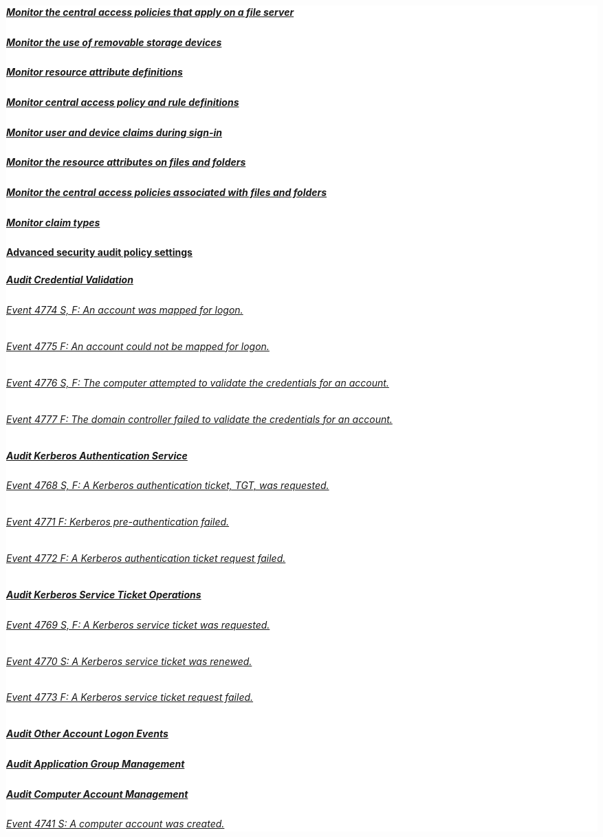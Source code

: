 ##### [Monitor the central access policies that apply on a file server](auditing\monitor-the-central-access-policies-that-apply-on-a-file-server.md)
##### [Monitor the use of removable storage devices](auditing\monitor-the-use-of-removable-storage-devices.md)
##### [Monitor resource attribute definitions](auditing\monitor-resource-attribute-definitions.md)
##### [Monitor central access policy and rule definitions](auditing\monitor-central-access-policy-and-rule-definitions.md)
##### [Monitor user and device claims during sign-in](auditing\monitor-user-and-device-claims-during-sign-in.md)
##### [Monitor the resource attributes on files and folders](auditing\monitor-the-resource-attributes-on-files-and-folders.md)
##### [Monitor the central access policies associated with files and folders](auditing\monitor-the-central-access-policies-associated-with-files-and-folders.md)
##### [Monitor claim types](auditing\monitor-claim-types.md)
#### [Advanced security audit policy settings](auditing\advanced-security-audit-policy-settings.md)
##### [Audit Credential Validation](auditing\audit-credential-validation.md)
###### [Event 4774 S, F: An account was mapped for logon.](auditing\event-4774.md)
###### [Event 4775 F: An account could not be mapped for logon.](auditing\event-4775.md)
###### [Event 4776 S, F: The computer attempted to validate the credentials for an account.](auditing\event-4776.md)
###### [Event 4777 F: The domain controller failed to validate the credentials for an account.](auditing\event-4777.md)
##### [Audit Kerberos Authentication Service](auditing\audit-kerberos-authentication-service.md)
###### [Event 4768 S, F: A Kerberos authentication ticket, TGT, was requested.](auditing\event-4768.md)
###### [Event 4771 F: Kerberos pre-authentication failed.](auditing\event-4771.md)
###### [Event 4772 F: A Kerberos authentication ticket request failed.](auditing\event-4772.md)
##### [Audit Kerberos Service Ticket Operations](auditing\audit-kerberos-service-ticket-operations.md)
###### [Event 4769 S, F: A Kerberos service ticket was requested.](auditing\event-4769.md)
###### [Event 4770 S: A Kerberos service ticket was renewed.](auditing\event-4770.md)
###### [Event 4773 F: A Kerberos service ticket request failed.](auditing\event-4773.md)
##### [Audit Other Account Logon Events](auditing\audit-other-account-logon-events.md)
##### [Audit Application Group Management](auditing\audit-application-group-management.md)
##### [Audit Computer Account Management](auditing\audit-computer-account-management.md)
###### [Event 4741 S: A computer account was created.](auditing\event-4741.md)